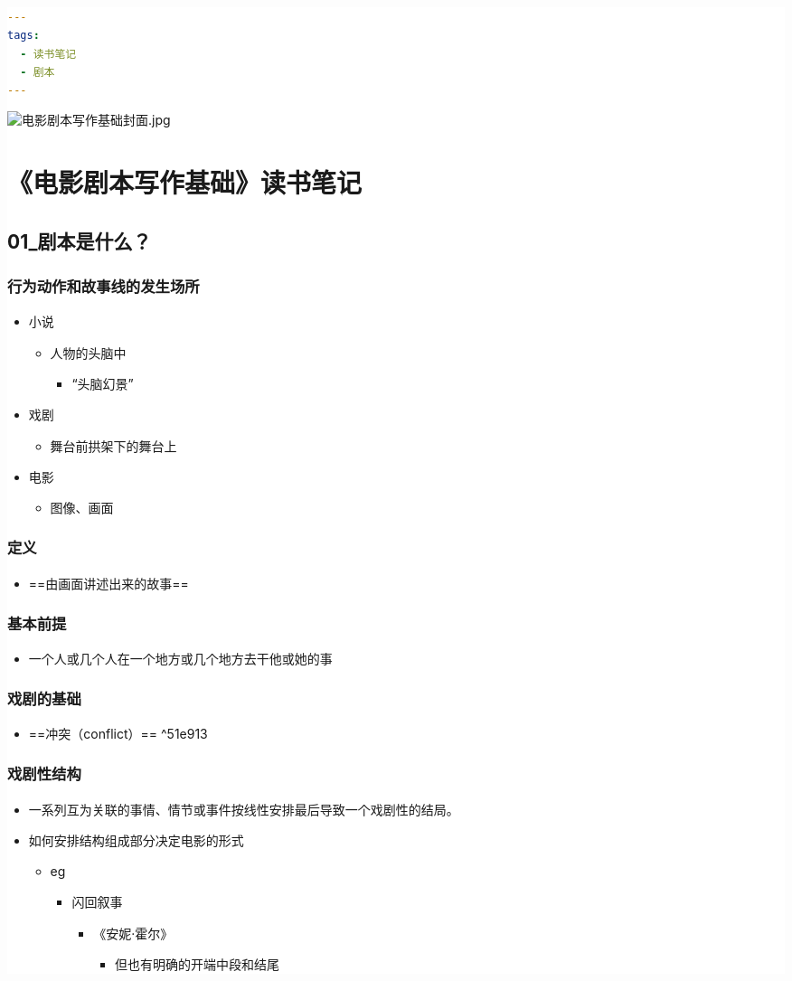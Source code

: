 ```yaml
---
tags:
  - 读书笔记
  - 剧本
---
```


![电影剧本写作基础封面.jpg](https://997523841-1323914366.cos.ap-shanghai.myqcloud.com/ObsidianPic202401221411521.jpg)
# 《电影剧本写作基础》读书笔记


## 01_剧本是什么？

### 行为动作和故事线的发生场所

- 小说

	- 人物的头脑中

		- “头脑幻景”

- 戏剧

	- 舞台前拱架下的舞台上

- 电影

	- 图像、画面

### 定义

- ==由画面讲述出来的故事==

### 基本前提

- 一个人或几个人在一个地方或几个地方去干他或她的事

### 戏剧的基础

- ==冲突（conflict）== ^51e913

### 戏剧性结构

- 一系列互为关联的事情、情节或事件按线性安排最后导致一个戏剧性的结局。
- 如何安排结构组成部分决定电影的形式

	- eg

		- 闪回叙事

			- 《安妮·霍尔》

				- 但也有明确的开端中段和结尾
